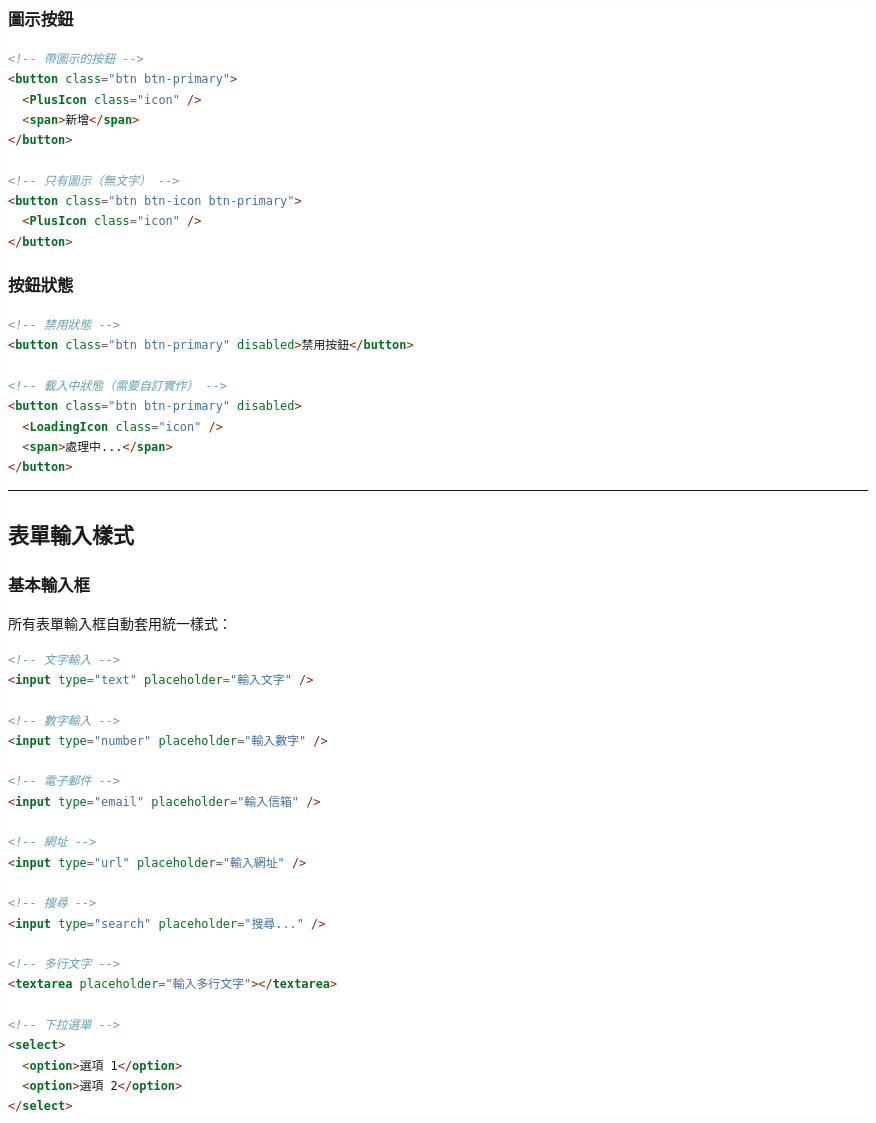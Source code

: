 ### 圖示按鈕

```html
<!-- 帶圖示的按鈕 -->
<button class="btn btn-primary">
  <PlusIcon class="icon" />
  <span>新增</span>
</button>

<!-- 只有圖示（無文字） -->
<button class="btn btn-icon btn-primary">
  <PlusIcon class="icon" />
</button>
```

### 按鈕狀態

```html
<!-- 禁用狀態 -->
<button class="btn btn-primary" disabled>禁用按鈕</button>

<!-- 載入中狀態（需要自訂實作） -->
<button class="btn btn-primary" disabled>
  <LoadingIcon class="icon" />
  <span>處理中...</span>
</button>
```

---

## 表單輸入樣式

### 基本輸入框

所有表單輸入框自動套用統一樣式：

```html
<!-- 文字輸入 -->
<input type="text" placeholder="輸入文字" />

<!-- 數字輸入 -->
<input type="number" placeholder="輸入數字" />

<!-- 電子郵件 -->
<input type="email" placeholder="輸入信箱" />

<!-- 網址 -->
<input type="url" placeholder="輸入網址" />

<!-- 搜尋 -->
<input type="search" placeholder="搜尋..." />

<!-- 多行文字 -->
<textarea placeholder="輸入多行文字"></textarea>

<!-- 下拉選單 -->
<select>
  <option>選項 1</option>
  <option>選項 2</option>
</select>
```
